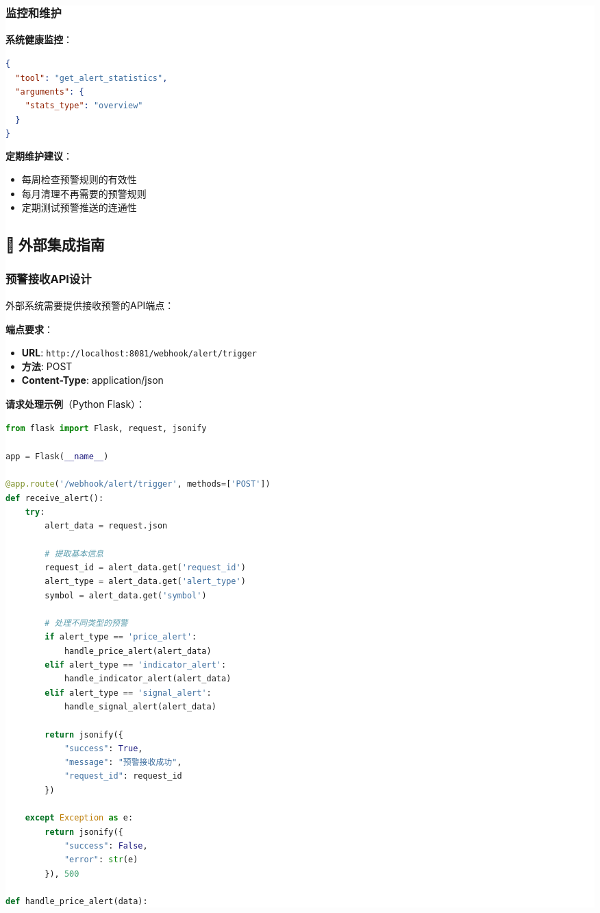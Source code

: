 ### 监控和维护

**系统健康监控**：
```json
{
  "tool": "get_alert_statistics",
  "arguments": {
    "stats_type": "overview"
  }
}
```

**定期维护建议**：
- 每周检查预警规则的有效性
- 每月清理不再需要的预警规则
- 定期测试预警推送的连通性

## 🔗 外部集成指南

### 预警接收API设计

外部系统需要提供接收预警的API端点：

**端点要求**：
- **URL**: `http://localhost:8081/webhook/alert/trigger`
- **方法**: POST
- **Content-Type**: application/json

**请求处理示例**（Python Flask）：
```python
from flask import Flask, request, jsonify

app = Flask(__name__)

@app.route('/webhook/alert/trigger', methods=['POST'])
def receive_alert():
    try:
        alert_data = request.json
        
        # 提取基本信息
        request_id = alert_data.get('request_id')
        alert_type = alert_data.get('alert_type')
        symbol = alert_data.get('symbol')
        
        # 处理不同类型的预警
        if alert_type == 'price_alert':
            handle_price_alert(alert_data)
        elif alert_type == 'indicator_alert':
            handle_indicator_alert(alert_data)
        elif alert_type == 'signal_alert':
            handle_signal_alert(alert_data)
        
        return jsonify({
            "success": True,
            "message": "预警接收成功", 
            "request_id": request_id
        })
        
    except Exception as e:
        return jsonify({
            "success": False,
            "error": str(e)
        }), 500

def handle_price_alert(data):
```